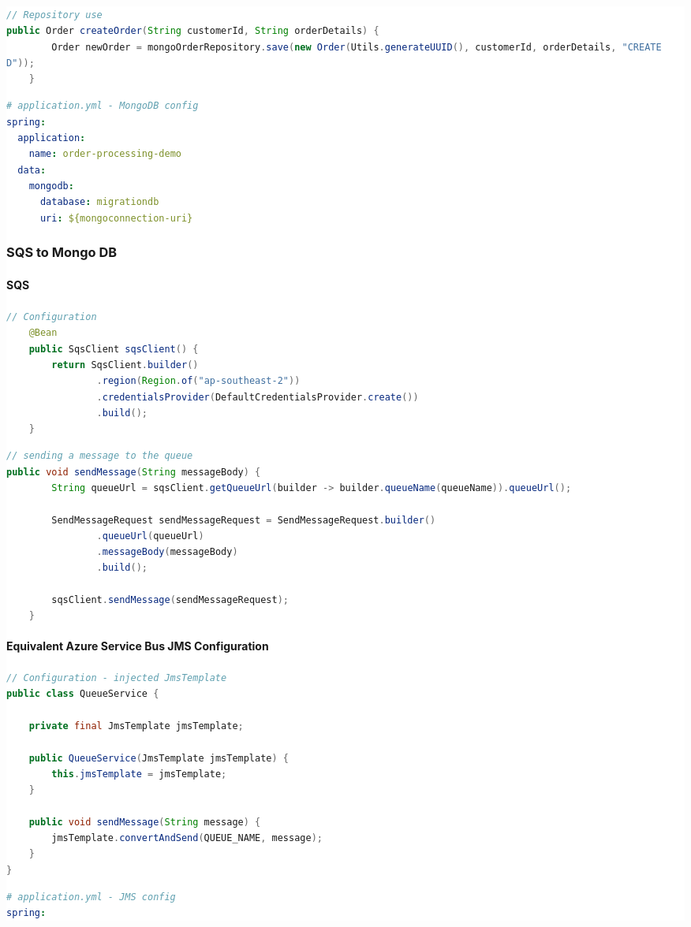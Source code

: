 ```java
// Repository use
public Order createOrder(String customerId, String orderDetails) {
        Order newOrder = mongoOrderRepository.save(new Order(Utils.generateUUID(), customerId, orderDetails, "CREATED"));
    }
```

```yaml
# application.yml - MongoDB config
spring:
  application:
    name: order-processing-demo
  data:
    mongodb:
      database: migrationdb
      uri: ${mongoconnection-uri}
```

### SQS to Mongo DB

#### SQS
```java
// Configuration
    @Bean
    public SqsClient sqsClient() {
        return SqsClient.builder()
                .region(Region.of("ap-southeast-2"))
                .credentialsProvider(DefaultCredentialsProvider.create())
                .build();
    }
```
```java
// sending a message to the queue
public void sendMessage(String messageBody) {
        String queueUrl = sqsClient.getQueueUrl(builder -> builder.queueName(queueName)).queueUrl();

        SendMessageRequest sendMessageRequest = SendMessageRequest.builder()
                .queueUrl(queueUrl)
                .messageBody(messageBody)
                .build();

        sqsClient.sendMessage(sendMessageRequest);
    }
```

#### Equivalent Azure Service Bus JMS Configuration
```java
// Configuration - injected JmsTemplate
public class QueueService {

    private final JmsTemplate jmsTemplate;
    
    public QueueService(JmsTemplate jmsTemplate) {
        this.jmsTemplate = jmsTemplate;
    }

    public void sendMessage(String message) {
        jmsTemplate.convertAndSend(QUEUE_NAME, message);
    }
}
```
```yaml
# application.yml - JMS config
spring:
```